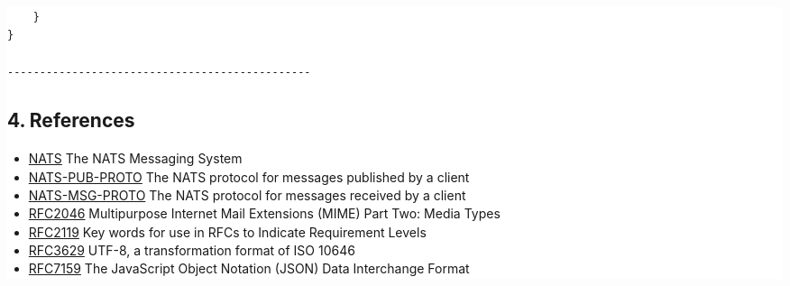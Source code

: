 ```text
    }
}

-----------------------------------------------
```

## 4. References

- [NATS][nats] The NATS Messaging System
- [NATS-PUB-PROTO][nats-pub-proto] The NATS protocol for messages published by a
  client
- [NATS-MSG-PROTO][nats-msg-proto] The NATS protocol for messages received by a
  client
- [RFC2046][rfc2046] Multipurpose Internet Mail Extensions (MIME) Part Two:
  Media Types
- [RFC2119][rfc2119] Key words for use in RFCs to Indicate Requirement Levels
- [RFC3629][rfc3629] UTF-8, a transformation format of ISO 10646
- [RFC7159][rfc7159] The JavaScript Object Notation (JSON) Data Interchange
  Format

[ce]: ../spec.md
[ce-types]: ../spec.md#type-system
[json-format]: ../formats/json-format.md
[json-value]: https://tools.ietf.org/html/rfc7159#section-3
[nats]: https://nats.io
[nats22]: https://docs.nats.io/release-notes/whats_new/whats_new_22#message-headers
[nats-message-headers]: https://github.com/nats-io/nats-architecture-and-design/blob/main/adr/ADR-4.md#nats-message-headers
[nats-msg-proto]: https://docs.nats.io/reference/reference-protocols/nats-protocol#protocol-messages
[nats-pub-proto]: https://docs.nats.io/reference/reference-protocols/nats-protocol#pub
[rfc2046]: https://tools.ietf.org/html/rfc2046
[rfc2119]: https://tools.ietf.org/html/rfc2119
[rfc3629]: https://tools.ietf.org/html/rfc3629
[rfc3986-section-2-1]: https://tools.ietf.org/html/rfc3986#section-2.1
[rfc7159]: https://tools.ietf.org/html/rfc7159
[rfc7230]: https://tools.ietf.org/html/rfc7230
[rfc7230-section-3]: https://tools.ietf.org/html/rfc7230#section-3
[rfc7230-section-3-2-6]: https://tools.ietf.org/html/rfc7230#section-3.2.6
[surrogate-pair]: http://unicode.org/glossary/#surrogate_pair
